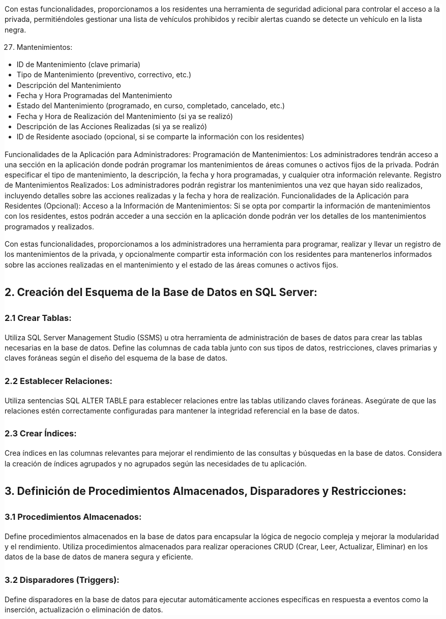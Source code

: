 Con estas funcionalidades, proporcionamos a los residentes una herramienta de seguridad adicional para controlar el acceso a la privada, permitiéndoles gestionar una lista de vehículos prohibidos y recibir alertas cuando se detecte un vehículo en la lista negra.

27. Mantenimientos:
- ID de Mantenimiento (clave primaria)
- Tipo de Mantenimiento (preventivo, correctivo, etc.)
- Descripción del Mantenimiento
- Fecha y Hora Programadas del Mantenimiento
- Estado del Mantenimiento (programado, en curso, completado, cancelado, etc.)
- Fecha y Hora de Realización del Mantenimiento (si ya se realizó)
- Descripción de las Acciones Realizadas (si ya se realizó)
- ID de Residente asociado (opcional, si se comparte la información con los residentes)

Funcionalidades de la Aplicación para Administradores:
Programación de Mantenimientos: Los administradores tendrán acceso a una sección en la aplicación donde podrán programar los mantenimientos de áreas comunes o activos fijos de la privada.
Podrán especificar el tipo de mantenimiento, la descripción, la fecha y hora programadas, y cualquier otra información relevante.
Registro de Mantenimientos Realizados: Los administradores podrán registrar los mantenimientos una vez que hayan sido realizados, incluyendo detalles sobre las acciones realizadas y la fecha y hora de realización.
Funcionalidades de la Aplicación para Residentes (Opcional):
Acceso a la Información de Mantenimientos: Si se opta por compartir la información de mantenimientos con los residentes, estos podrán acceder a una sección en la aplicación donde podrán ver los detalles de los mantenimientos programados y realizados.

Con estas funcionalidades, proporcionamos a los administradores una herramienta para programar, realizar y llevar un registro de los mantenimientos de la privada, y opcionalmente compartir esta información con los residentes para mantenerlos informados sobre las acciones realizadas en el mantenimiento y el estado de las áreas comunes o activos fijos.

## 2. Creación del Esquema de la Base de Datos en SQL Server:
### 2.1 Crear Tablas:
Utiliza SQL Server Management Studio (SSMS) u otra herramienta de administración de bases de datos para crear las tablas necesarias en la base de datos.
Define las columnas de cada tabla junto con sus tipos de datos, restricciones, claves primarias y claves foráneas según el diseño del esquema de la base de datos.
### 2.2 Establecer Relaciones:
Utiliza sentencias SQL ALTER TABLE para establecer relaciones entre las tablas utilizando claves foráneas.
Asegúrate de que las relaciones estén correctamente configuradas para mantener la integridad referencial en la base de datos.
### 2.3 Crear Índices:
Crea índices en las columnas relevantes para mejorar el rendimiento de las consultas y búsquedas en la base de datos.
Considera la creación de índices agrupados y no agrupados según las necesidades de tu aplicación.

## 3. Definición de Procedimientos Almacenados, Disparadores y Restricciones:
### 3.1 Procedimientos Almacenados:
Define procedimientos almacenados en la base de datos para encapsular la lógica de negocio compleja y mejorar la modularidad y el rendimiento.
Utiliza procedimientos almacenados para realizar operaciones CRUD (Crear, Leer, Actualizar, Eliminar) en los datos de la base de datos de manera segura y eficiente.
### 3.2 Disparadores (Triggers):
Define disparadores en la base de datos para ejecutar automáticamente acciones específicas en respuesta a eventos como la inserción, actualización o eliminación de datos.